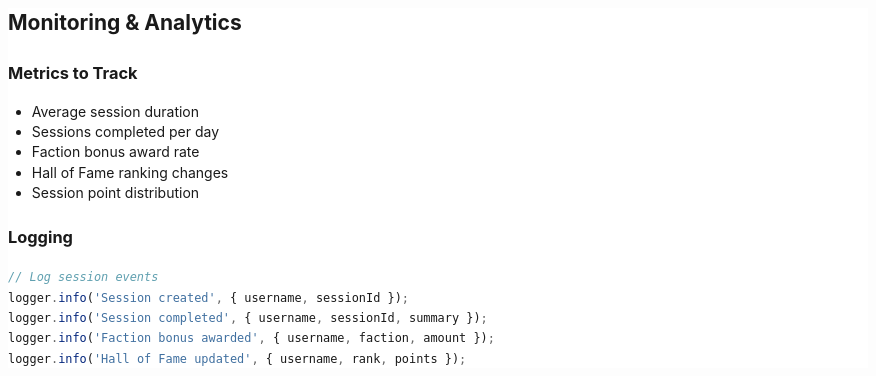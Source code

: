 ## Monitoring & Analytics

### Metrics to Track

- Average session duration
- Sessions completed per day
- Faction bonus award rate
- Hall of Fame ranking changes
- Session point distribution

### Logging

```typescript
// Log session events
logger.info('Session created', { username, sessionId });
logger.info('Session completed', { username, sessionId, summary });
logger.info('Faction bonus awarded', { username, faction, amount });
logger.info('Hall of Fame updated', { username, rank, points });
```
